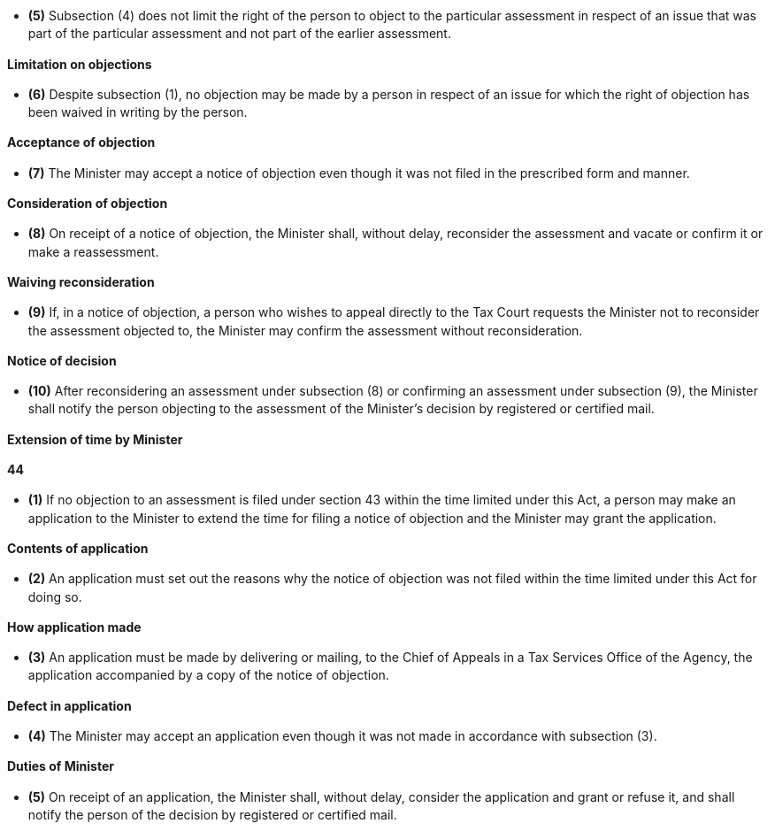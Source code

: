 - **(5)** Subsection (4) does not limit the right of the person to object to the particular assessment in respect of an issue that was part of the particular assessment and not part of the earlier assessment.

**Limitation on objections**

- **(6)** Despite subsection (1), no objection may be made by a person in respect of an issue for which the right of objection has been waived in writing by the person.

**Acceptance of objection**

- **(7)** The Minister may accept a notice of objection even though it was not filed in the prescribed form and manner.

**Consideration of objection**

- **(8)** On receipt of a notice of objection, the Minister shall, without delay, reconsider the assessment and vacate or confirm it or make a reassessment.

**Waiving reconsideration**

- **(9)** If, in a notice of objection, a person who wishes to appeal directly to the Tax Court requests the Minister not to reconsider the assessment objected to, the Minister may confirm the assessment without reconsideration.

**Notice of decision**

- **(10)** After reconsidering an assessment under subsection (8) or confirming an assessment under subsection (9), the Minister shall notify the person objecting to the assessment of the Minister’s decision by registered or certified mail.




**Extension of time by Minister**

**44** 

- **(1)** If no objection to an assessment is filed under section 43 within the time limited under this Act, a person may make an application to the Minister to extend the time for filing a notice of objection and the Minister may grant the application.

**Contents of application**

- **(2)** An application must set out the reasons why the notice of objection was not filed within the time limited under this Act for doing so.

**How application made**

- **(3)** An application must be made by delivering or mailing, to the Chief of Appeals in a Tax Services Office of the Agency, the application accompanied by a copy of the notice of objection.

**Defect in application**

- **(4)** The Minister may accept an application even though it was not made in accordance with subsection (3).

**Duties of Minister**

- **(5)** On receipt of an application, the Minister shall, without delay, consider the application and grant or refuse it, and shall notify the person of the decision by registered or certified mail.
